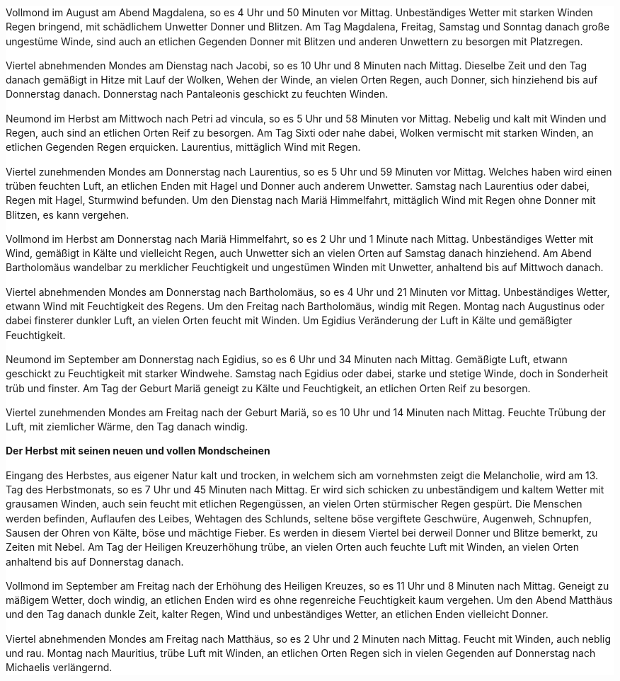 Vollmond im August am Abend Magdalena, so es 4 Uhr und 50 Minuten vor Mittag. Unbeständiges Wetter mit starken Winden Regen bringend, mit schädlichem Unwetter Donner und Blitzen. Am Tag Magdalena, Freitag, Samstag und Sonntag danach große ungestüme Winde, sind auch an etlichen Gegenden Donner mit Blitzen und anderen Unwettern zu besorgen mit Platzregen.

Viertel abnehmenden Mondes am Dienstag nach Jacobi, so es 10 Uhr und 8 Minuten nach Mittag. Dieselbe Zeit und den Tag danach gemäßigt in Hitze mit Lauf der Wolken, Wehen der Winde, an vielen Orten Regen, auch Donner, sich hinziehend bis auf Donnerstag danach. Donnerstag nach Pantaleonis geschickt zu feuchten Winden.

Neumond im Herbst am Mittwoch nach Petri ad vincula, so es 5 Uhr und 58 Minuten vor Mittag. Nebelig und kalt mit Winden und Regen, auch sind an etlichen Orten Reif zu besorgen. Am Tag Sixti oder nahe dabei, Wolken vermischt mit starken Winden, an etlichen Gegenden Regen erquicken. Laurentius, mittäglich Wind mit Regen.

Viertel zunehmenden Mondes am Donnerstag nach Laurentius, so es 5 Uhr und 59 Minuten vor Mittag. Welches haben wird einen trüben feuchten Luft, an etlichen Enden mit Hagel und Donner auch anderem Unwetter. Samstag nach Laurentius oder dabei, Regen mit Hagel, Sturmwind befunden. Um den Dienstag nach Mariä Himmelfahrt, mittäglich Wind mit Regen ohne Donner mit Blitzen, es kann vergehen.

Vollmond im Herbst am Donnerstag nach Mariä Himmelfahrt, so es 2 Uhr und 1 Minute nach Mittag. Unbeständiges Wetter mit Wind, gemäßigt in Kälte und vielleicht Regen, auch Unwetter sich an vielen Orten auf Samstag danach hinziehend. Am Abend Bartholomäus wandelbar zu merklicher Feuchtigkeit und ungestümen Winden mit Unwetter, anhaltend bis auf Mittwoch danach.

Viertel abnehmenden Mondes am Donnerstag nach Bartholomäus, so es 4 Uhr und 21 Minuten vor Mittag. Unbeständiges Wetter, etwann Wind mit Feuchtigkeit des Regens. Um den Freitag nach Bartholomäus, windig mit Regen. Montag nach Augustinus oder dabei finsterer dunkler Luft, an vielen Orten feucht mit Winden. Um Egidius Veränderung der Luft in Kälte und gemäßigter Feuchtigkeit.

Neumond im September am Donnerstag nach Egidius, so es 6 Uhr und 34 Minuten nach Mittag. Gemäßigte Luft, etwann geschickt zu Feuchtigkeit mit starker Windwehe. Samstag nach Egidius oder dabei, starke und stetige Winde, doch in Sonderheit trüb und finster. Am Tag der Geburt Mariä geneigt zu Kälte und Feuchtigkeit, an etlichen Orten Reif zu besorgen.

Viertel zunehmenden Mondes am Freitag nach der Geburt Mariä, so es 10 Uhr und 14 Minuten nach Mittag. Feuchte Trübung der Luft, mit ziemlicher Wärme, den Tag danach windig.

**Der Herbst mit seinen neuen und vollen Mondscheinen**

Eingang des Herbstes, aus eigener Natur kalt und trocken, in welchem sich am vornehmsten zeigt die Melancholie, wird am 13. Tag des Herbstmonats, so es 7 Uhr und 45 Minuten nach Mittag. Er wird sich schicken zu unbeständigem und kaltem Wetter mit grausamen Winden, auch sein feucht mit etlichen Regengüssen, an vielen Orten stürmischer Regen gespürt. Die Menschen werden befinden, Auflaufen des Leibes, Wehtagen des Schlunds, seltene böse vergiftete Geschwüre, Augenweh, Schnupfen, Sausen der Ohren von Kälte, böse und mächtige Fieber. Es werden in diesem Viertel bei derweil Donner und Blitze bemerkt, zu Zeiten mit Nebel. Am Tag der Heiligen Kreuzerhöhung trübe, an vielen Orten auch feuchte Luft mit Winden, an vielen Orten anhaltend bis auf Donnerstag danach.

Vollmond im September am Freitag nach der Erhöhung des Heiligen Kreuzes, so es 11 Uhr und 8 Minuten nach Mittag. Geneigt zu mäßigem Wetter, doch windig, an etlichen Enden wird es ohne regenreiche Feuchtigkeit kaum vergehen. Um den Abend Matthäus und den Tag danach dunkle Zeit, kalter Regen, Wind und unbeständiges Wetter, an etlichen Enden vielleicht Donner.

Viertel abnehmenden Mondes am Freitag nach Matthäus, so es 2 Uhr und 2 Minuten nach Mittag. Feucht mit Winden, auch neblig und rau. Montag nach Mauritius, trübe Luft mit Winden, an etlichen Orten Regen sich in vielen Gegenden auf Donnerstag nach Michaelis verlängernd.

